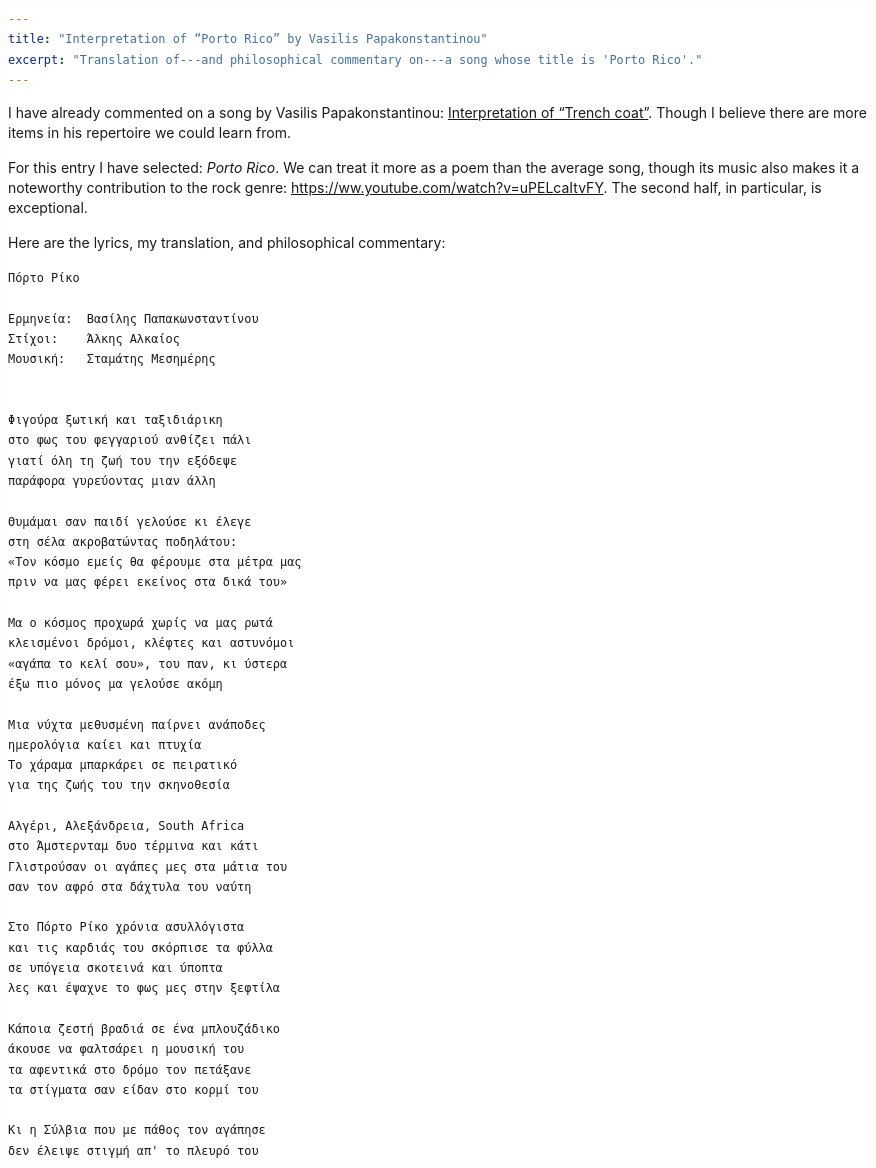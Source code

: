 ```yaml
---
title: "Interpretation of “Porto Rico” by Vasilis Papakonstantinou"
excerpt: "Translation of---and philosophical commentary on---a song whose title is 'Porto Rico'."
---
```


I have already commented on a song by Vasilis Papakonstantinou:
[Interpretation of “Trench
coat”](https://protesilaos.com/interpretations/2022-07-09-papakonstantinou-kabardina/).
Though I believe there are more items in his repertoire we could learn
from.

For this entry I have selected: _Porto Rico_.  We can treat it more as a
poem than the average song, though its music also makes it a noteworthy
contribution to the rock genre: <https://ww.youtube.com/watch?v=uPELcaItvFY>.
The second half, in particular, is exceptional.

Here are the lyrics, my translation, and philosophical commentary:

```
Πόρτο Ρίκο

Ερμηνεία:  Βασίλης Παπακωνσταντίνου
Στίχοι:    Άλκης Αλκαίος
Μουσική:   Σταμάτης Μεσημέρης


Φιγούρα ξωτική και ταξιδιάρικη
στο φως του φεγγαριού ανθίζει πάλι
γιατί όλη τη ζωή του την εξόδεψε
παράφορα γυρεύοντας μιαν άλλη

Θυμάμαι σαν παιδί γελούσε κι έλεγε
στη σέλα ακροβατώντας ποδηλάτου:
«Τον κόσμο εμείς θα φέρουμε στα μέτρα μας
πριν να μας φέρει εκείνος στα δικά του»

Μα ο κόσμος προχωρά χωρίς να μας ρωτά
κλεισμένοι δρόμοι, κλέφτες και αστυνόμοι
«αγάπα το κελί σου», του παν, κι ύστερα
έξω πιο μόνος μα γελούσε ακόμη

Μια νύχτα μεθυσμένη παίρνει ανάποδες
ημερολόγια καίει και πτυχία
Το χάραμα μπαρκάρει σε πειρατικό
για της ζωής του την σκηνοθεσία

Αλγέρι, Αλεξάνδρεια, South Africa
στο Άμστερνταμ δυο τέρμινα και κάτι
Γλιστρούσαν οι αγάπες μες στα μάτια του
σαν τον αφρό στα δάχτυλα του ναύτη

Στο Πόρτο Ρίκο χρόνια ασυλλόγιστα
και τις καρδιάς του σκόρπισε τα φύλλα
σε υπόγεια σκοτεινά και ύποπτα
λες και έψαχνε το φως μες στην ξεφτίλα

Κάποια ζεστή βραδιά σε ένα μπλουζάδικο
άκουσε να φαλτσάρει η μουσική του
τα αφεντικά στο δρόμο τον πετάξανε
τα στίγματα σαν είδαν στο κορμί του

Κι η Σύλβια που με πάθος τον αγάπησε
δεν έλειψε στιγμή απ' το πλευρό του
```